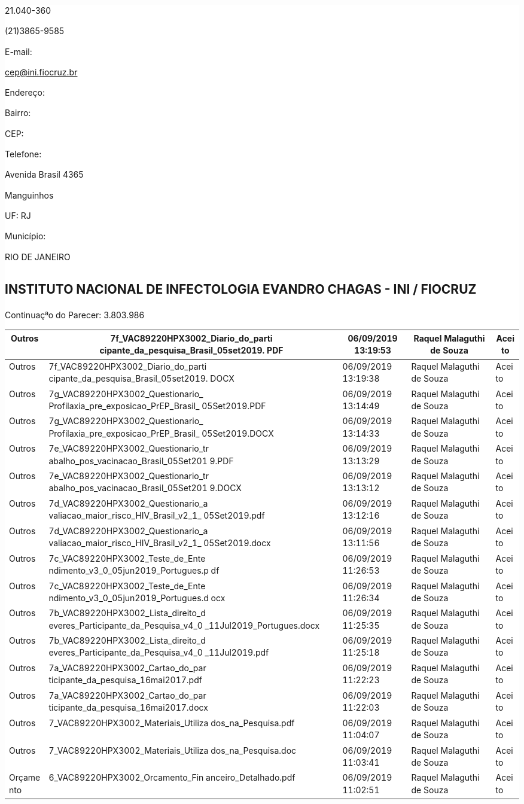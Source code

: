 21.040-360

(21)3865-9585

E-mail:

cep@ini.fiocruz.br

Endereço:

Bairro:

CEP:

Telefone:

Avenida Brasil 4365

Manguinhos

UF: RJ

Município:

RIO DE JANEIRO

## INSTITUTO NACIONAL DE INFECTOLOGIA EVANDRO CHAGAS - INI / FIOCRUZ



Continuaçªo do Parecer: 3.803.986

| Outros    | 7f_VAC89220HPX3002_Diario_do_parti cipante_da_pesquisa_Brasil_05set2019. PDF                      | 06/09/2019 13:19:53   | Raquel Malaguthi de Souza   | Aceito   |
|-----------|---------------------------------------------------------------------------------------------------|-----------------------|-----------------------------|----------|
| Outros    | 7f_VAC89220HPX3002_Diario_do_parti cipante_da_pesquisa_Brasil_05set2019. DOCX                     | 06/09/2019 13:19:38   | Raquel Malaguthi de Souza   | Aceito   |
| Outros    | 7g_VAC89220HPX3002_Questionario_ Profilaxia_pre_exposicao_PrEP_Brasil_ 05Set2019.PDF              | 06/09/2019 13:14:49   | Raquel Malaguthi de Souza   | Aceito   |
| Outros    | 7g_VAC89220HPX3002_Questionario_ Profilaxia_pre_exposicao_PrEP_Brasil_ 05Set2019.DOCX             | 06/09/2019 13:14:33   | Raquel Malaguthi de Souza   | Aceito   |
| Outros    | 7e_VAC89220HPX3002_Questionario_tr abalho_pos_vacinacao_Brasil_05Set201 9.PDF                     | 06/09/2019 13:13:29   | Raquel Malaguthi de Souza   | Aceito   |
| Outros    | 7e_VAC89220HPX3002_Questionario_tr abalho_pos_vacinacao_Brasil_05Set201 9.DOCX                    | 06/09/2019 13:13:12   | Raquel Malaguthi de Souza   | Aceito   |
| Outros    | 7d_VAC89220HPX3002_Questionario_a valiacao_maior_risco_HIV_Brasil_v2_1_ 05Set2019.pdf             | 06/09/2019 13:12:16   | Raquel Malaguthi de Souza   | Aceito   |
| Outros    | 7d_VAC89220HPX3002_Questionario_a valiacao_maior_risco_HIV_Brasil_v2_1_ 05Set2019.docx            | 06/09/2019 13:11:56   | Raquel Malaguthi de Souza   | Aceito   |
| Outros    | 7c_VAC89220HPX3002_Teste_de_Ente ndimento_v3_0_05jun2019_Portugues.p df                           | 06/09/2019 11:26:53   | Raquel Malaguthi de Souza   | Aceito   |
| Outros    | 7c_VAC89220HPX3002_Teste_de_Ente ndimento_v3_0_05jun2019_Portugues.d ocx                          | 06/09/2019 11:26:34   | Raquel Malaguthi de Souza   | Aceito   |
| Outros    | 7b_VAC89220HPX3002_Lista_direito_d everes_Participante_da_Pesquisa_v4_0 _11Jul2019_Portugues.docx | 06/09/2019 11:25:35   | Raquel Malaguthi de Souza   | Aceito   |
| Outros    | 7b_VAC89220HPX3002_Lista_direito_d everes_Participante_da_Pesquisa_v4_0 _11Jul2019.pdf            | 06/09/2019 11:25:18   | Raquel Malaguthi de Souza   | Aceito   |
| Outros    | 7a_VAC89220HPX3002_Cartao_do_par ticipante_da_pesquisa_16mai2017.pdf                              | 06/09/2019 11:22:23   | Raquel Malaguthi de Souza   | Aceito   |
| Outros    | 7a_VAC89220HPX3002_Cartao_do_par ticipante_da_pesquisa_16mai2017.docx                             | 06/09/2019 11:22:03   | Raquel Malaguthi de Souza   | Aceito   |
| Outros    | 7_VAC89220HPX3002_Materiais_Utiliza dos_na_Pesquisa.pdf                                           | 06/09/2019 11:04:07   | Raquel Malaguthi de Souza   | Aceito   |
| Outros    | 7_VAC89220HPX3002_Materiais_Utiliza dos_na_Pesquisa.doc                                           | 06/09/2019 11:03:41   | Raquel Malaguthi de Souza   | Aceito   |
| Orçamento | 6_VAC89220HPX3002_Orcamento_Fin anceiro_Detalhado.pdf                                             | 06/09/2019 11:02:51   | Raquel Malaguthi de Souza   | Aceito   |
